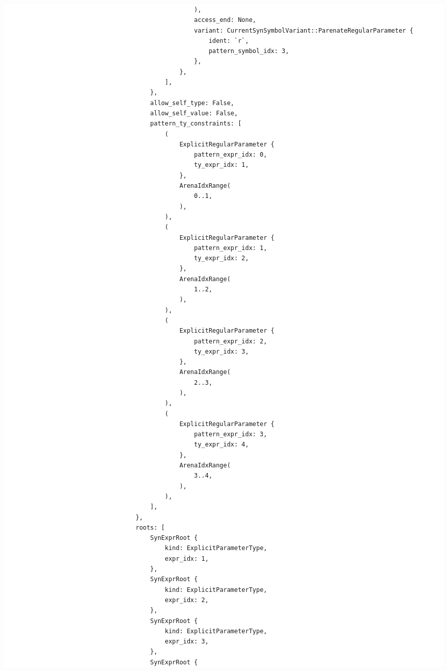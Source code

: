                                                         ),
                                                        access_end: None,
                                                        variant: CurrentSynSymbolVariant::ParenateRegularParameter {
                                                            ident: `r`,
                                                            pattern_symbol_idx: 3,
                                                        },
                                                    },
                                                ],
                                            },
                                            allow_self_type: False,
                                            allow_self_value: False,
                                            pattern_ty_constraints: [
                                                (
                                                    ExplicitRegularParameter {
                                                        pattern_expr_idx: 0,
                                                        ty_expr_idx: 1,
                                                    },
                                                    ArenaIdxRange(
                                                        0..1,
                                                    ),
                                                ),
                                                (
                                                    ExplicitRegularParameter {
                                                        pattern_expr_idx: 1,
                                                        ty_expr_idx: 2,
                                                    },
                                                    ArenaIdxRange(
                                                        1..2,
                                                    ),
                                                ),
                                                (
                                                    ExplicitRegularParameter {
                                                        pattern_expr_idx: 2,
                                                        ty_expr_idx: 3,
                                                    },
                                                    ArenaIdxRange(
                                                        2..3,
                                                    ),
                                                ),
                                                (
                                                    ExplicitRegularParameter {
                                                        pattern_expr_idx: 3,
                                                        ty_expr_idx: 4,
                                                    },
                                                    ArenaIdxRange(
                                                        3..4,
                                                    ),
                                                ),
                                            ],
                                        },
                                        roots: [
                                            SynExprRoot {
                                                kind: ExplicitParameterType,
                                                expr_idx: 1,
                                            },
                                            SynExprRoot {
                                                kind: ExplicitParameterType,
                                                expr_idx: 2,
                                            },
                                            SynExprRoot {
                                                kind: ExplicitParameterType,
                                                expr_idx: 3,
                                            },
                                            SynExprRoot {